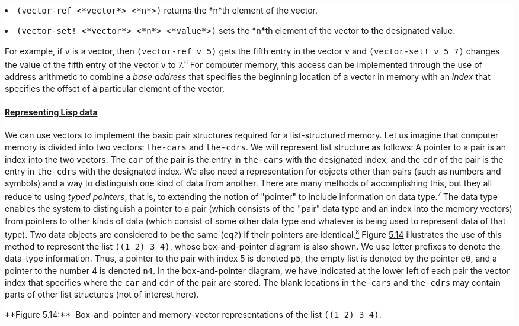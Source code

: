   <li>
    <tt>(vector-ref &lt;*vector*&gt; &lt;*n*&gt;)</tt> returns the *n*th element of the vector.

    
<a name="index_term_5848"></a><a name="index_term_5850"></a>

  </li>

  <li><tt>(vector-set! &lt;*vector*&gt; &lt;*n*&gt; &lt;*value*&gt;)</tt> sets the *n*th element of the vector to the designated value.</li>
</ul>

For example, if <tt>v</tt> is a vector, then <tt>(vector-ref v 5)</tt> gets the fifth entry in the vector <tt>v</tt> and <tt>(vector-set! v 5 7)</tt> changes the value of the fifth entry of the vector <tt>v</tt> to 7.<a name="call_footnote_Temp_745" href="#footnote_Temp_745" id="call_footnote_Temp_745"><sup><small>6</small></sup></a> For computer memory, this access can be implemented through the use of address arithmetic to combine a *base address* that specifies the beginning location of a vector in memory with an *index* that specifies the offset of a particular element of the vector.


<a name="%_sec_Temp_746"></a>

<h4><a href="sicp_part_04.html#%_toc_%_sec_Temp_746">Representing Lisp data</a></h4>

<a name="index_term_5852"></a><a name="index_term_5854"></a> We can use vectors to implement the basic pair structures required for a list-structured memory. Let us imagine that computer memory is divided into two vectors: <a name="index_term_5856"></a><tt>the-cars</tt> and <a name="index_term_5858"></a><tt>the-cdrs</tt>. We will represent list structure as follows: A pointer to a pair is an index into the two vectors. The <tt>car</tt> of the pair is the entry in <tt>the-cars</tt> with the designated index, and the <tt>cdr</tt> of the pair is the entry in <tt>the-cdrs</tt> with the designated index. We also need a representation for objects other than pairs (such as numbers and symbols) and a way to distinguish one kind of data from another. There are many methods of accomplishing this, but they all reduce to using <a name="index_term_5860"></a><a name="index_term_5862"></a>*typed pointers*, that is, to extending the notion of "pointer" to include information on data type.<a name="call_footnote_Temp_747" href="#footnote_Temp_747" id="call_footnote_Temp_747"><sup><small>7</small></sup></a> The data type enables the system to distinguish a pointer to a pair (which consists of the "pair" data type and an index into the memory vectors) from pointers to other kinds of data (which consist of some other data type and whatever is being used to represent data of that type). Two data objects are <a name="index_term_5868"></a>considered to be the same (<tt>eq?</tt>) if their pointers are identical.<a name="call_footnote_Temp_748" href="#footnote_Temp_748" id="call_footnote_Temp_748"><sup><small>8</small></sup></a> Figure&nbsp;<a href="#%_fig_5.14">5.14</a> illustrates the use of this method to represent the list <tt>((1 2) 3 4)</tt>, whose box-and-pointer diagram is also shown. We use letter prefixes to denote the data-type information. Thus, a pointer to the pair with index 5 is denoted <tt>p5</tt>, the empty list is denoted by the pointer <tt>e0</tt>, and a pointer to the number 4 is denoted <tt>n4</tt>. In the box-and-pointer diagram, we have indicated at the lower left of each pair the vector index that specifies where the <tt>car</tt> and <tt>cdr</tt> of the pair are stored. The blank locations in <tt>the-cars</tt> and <tt>the-cdrs</tt> may contain parts of other list structures (not of interest here).


<a name="%_fig_5.14"></a>

<div align="left">
  <div align="left">
    **Figure 5.14:**&nbsp;&nbsp;Box-and-pointer and memory-vector representations of the list <tt>((1 2) 3 4)</tt>.
  </div>
